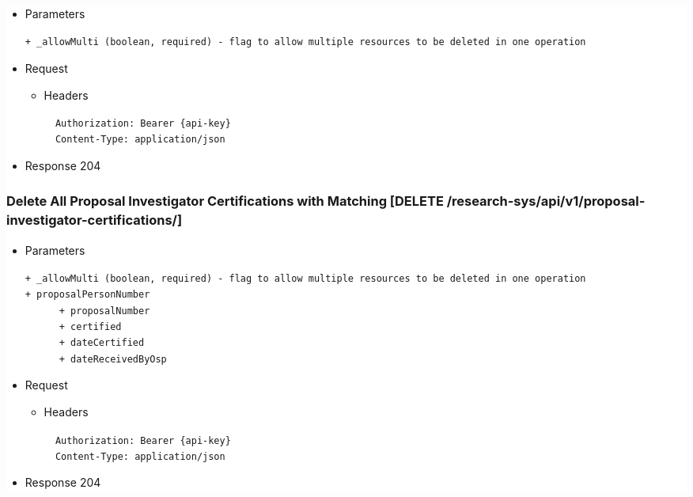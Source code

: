 + Parameters

      + _allowMulti (boolean, required) - flag to allow multiple resources to be deleted in one operation

+ Request

    + Headers

            Authorization: Bearer {api-key}
            Content-Type: application/json

+ Response 204

### Delete All Proposal Investigator Certifications with Matching [DELETE /research-sys/api/v1/proposal-investigator-certifications/]

+ Parameters

      + _allowMulti (boolean, required) - flag to allow multiple resources to be deleted in one operation
      + proposalPersonNumber
            + proposalNumber
            + certified
            + dateCertified
            + dateReceivedByOsp

      
+ Request

    + Headers

            Authorization: Bearer {api-key}
            Content-Type: application/json

+ Response 204
